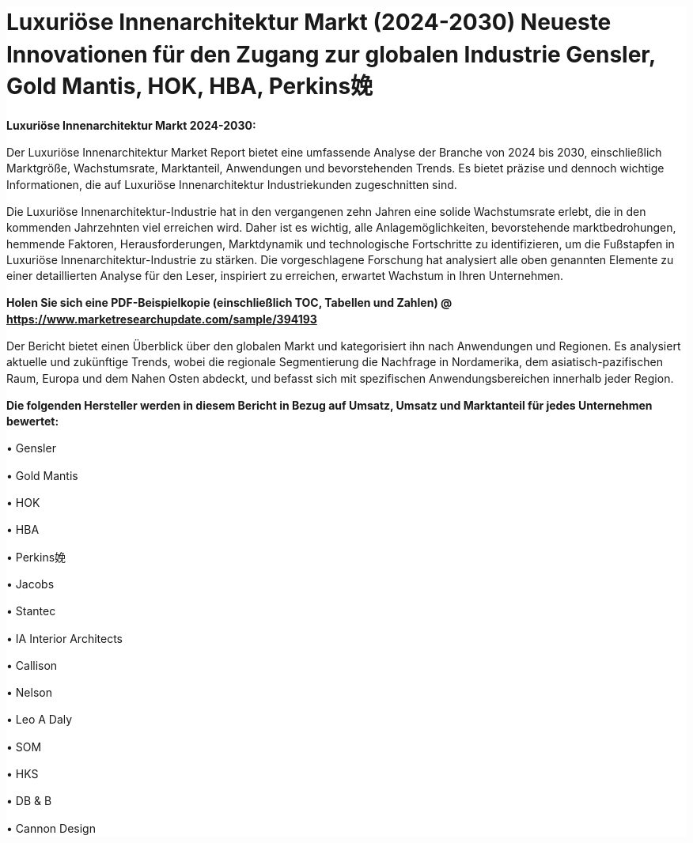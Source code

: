 # Luxuriöse Innenarchitektur Markt (2024-2030) Neueste Innovationen für den Zugang zur globalen Industrie Gensler, Gold Mantis, HOK, HBA, Perkins娩

<strong>Luxuriöse Innenarchitektur Markt 2024-2030:</strong>

Der Luxuriöse Innenarchitektur Market Report bietet eine umfassende Analyse der Branche von 2024 bis 2030, einschließlich Marktgröße, Wachstumsrate, Marktanteil, Anwendungen und bevorstehenden Trends. Es bietet präzise und dennoch wichtige Informationen, die auf Luxuriöse Innenarchitektur Industriekunden zugeschnitten sind.

Die Luxuriöse Innenarchitektur-Industrie hat in den vergangenen zehn Jahren eine solide Wachstumsrate erlebt, die in den kommenden Jahrzehnten viel erreichen wird. Daher ist es wichtig, alle Anlagemöglichkeiten, bevorstehende marktbedrohungen, hemmende Faktoren, Herausforderungen, Marktdynamik und technologische Fortschritte zu identifizieren, um die Fußstapfen in Luxuriöse Innenarchitektur-Industrie zu stärken. Die vorgeschlagene Forschung hat analysiert alle oben genannten Elemente zu einer detaillierten Analyse für den Leser, inspiriert zu erreichen, erwartet Wachstum in Ihren Unternehmen.

<strong>Holen Sie sich eine PDF-Beispielkopie (einschließlich TOC, Tabellen und Zahlen) @
</strong><strong><a href=https://www.marketresearchupdate.com/sample/394193><strong>https://www.marketresearchupdate.com/sample/394193</u></font></a></strong></strong>

Der Bericht bietet einen Überblick über den globalen Markt und kategorisiert ihn nach Anwendungen und Regionen. Es analysiert aktuelle und zukünftige Trends, wobei die regionale Segmentierung die Nachfrage in Nordamerika, dem asiatisch-pazifischen Raum, Europa und dem Nahen Osten abdeckt, und befasst sich mit spezifischen Anwendungsbereichen innerhalb jeder Region.

<strong>Die folgenden Hersteller werden in diesem Bericht in Bezug auf Umsatz, Umsatz und Marktanteil für jedes Unternehmen bewertet:</strong>

• Gensler

• Gold Mantis

• HOK

• HBA

• Perkins娩

• Jacobs

• Stantec

• IA Interior Architects

• Callison

• Nelson

• Leo A Daly

• SOM

• HKS

• DB & B

• Cannon Design
